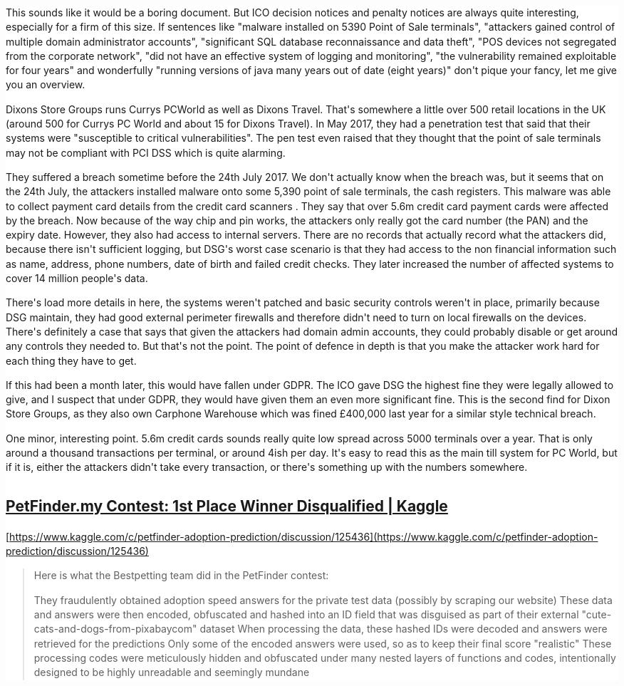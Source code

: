 This sounds like it would be a boring document.  But ICO decision notices and penalty notices are always quite interesting, especially for a firm of this size.
If sentences like "malware installed on 5390 Point of Sale terminals", "attackers gained control of multiple domain administrator accounts", "significant SQL database reconnaissance and data theft", "POS devices not segregated from the corporate network", "did not have an effective system of logging and monitoring", "the vulnerability remained exploitable for four years" and wonderfully "running versions of java many years out of date (eight years)" don't pique your fancy, let me give you an overview.

Dixons Store Groups runs Currys PCWorld as well as Dixons Travel.  That's somewhere a little over 500 retail locations in the UK (around 500 for Currys PC World and about 15 for Dixons Travel). In May 2017, they had a penetration test that said that their systems were "susceptible to critical vulnerabilities".  The pen test even raised that they thought that the point of sale terminals may not be compliant with PCI DSS which is quite alarming.

They suffered a breach sometime before the 24th July 2017.  We don't actually know when the breach was, but it seems that on the 24th July, the attackers installed malware onto some 5,390 point of sale terminals, the cash registers.  This malware was able to collect payment card details from the credit card scanners .  They say that over 5.6m credit card payment cards were affected by the breach.  Now because of the way chip and pin works, the attackers only really got the card number (the PAN) and the expiry date.
However, they also had access to internal servers.  There are no records that actually record what the attackers did, because there isn't sufficient logging, but DSG's worst case scenario is that they had access to the non financial information such as name, address, phone numbers, date of birth and failed credit checks.  They later increased the number of affected systems to cover 14 million people's data.

There's load more details in here, the systems weren't patched and basic security controls weren't in place, primarily because DSG maintain, they had good external perimeter firewalls and therefore didn't need to turn on local firewalls on the devices.  There's definitely a case that says that given the attackers had domain admin accounts, they could probably disable or get around any controls they needed to.  But that's not the point.  The point of defence in depth is that you make the attacker work hard for each thing they have to get.

If this had been a month later, this would have fallen under GDPR.  The ICO gave DSG the highest fine they were legally allowed to give, and I suspect that under GDPR, they would have given them an even more significant fine.  This is the second find for Dixon Store Groups, as they also own Carphone Warehouse which was fined £400,000 last year for a similar style technical breach.  

One minor, interesting point.  5.6m credit cards sounds really quite low spread across 5000 terminals over a year.  That is only around a thousand transactions per terminal, or around 4ish per day.  It's easy to read this as the main till system for PC World, but if it is, either the attackers didn't take every transaction, or there's something up with the numbers somewhere.


## [PetFinder.my Contest: 1st Place Winner Disqualified | Kaggle](https://www.kaggle.com/c/petfinder-adoption-prediction/discussion/125436)

[https://www.kaggle.com/c/petfinder-adoption-prediction/discussion/125436](https://www.kaggle.com/c/petfinder-adoption-prediction/discussion/125436)

> Here is what the Bestpetting team did in the PetFinder contest:
> 
> They fraudulently obtained adoption speed answers for the private test data (possibly by scraping our website)
> These data and answers were then encoded, obfuscated and hashed into an ID field that was disguised as part of their external "cute-cats-and-dogs-from-pixabaycom" dataset
> When processing the data, these hashed IDs were decoded and answers were retrieved for the predictions
> Only some of the encoded answers were used, so as to keep their final score "realistic"
> These processing codes were meticulously hidden and obfuscated under many nested layers of functions and codes, intentionally designed to be highly unreadable and seemingly mundane
